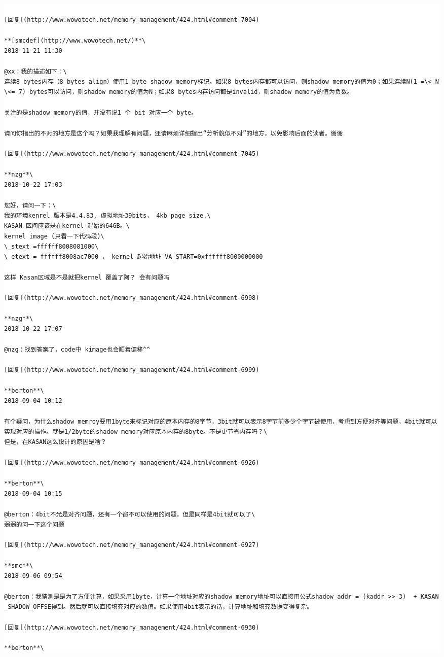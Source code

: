    ```

[回复](http://www.wowotech.net/memory_management/424.html#comment-7004)

**[smcdef](http://www.wowotech.net/)**\
2018-11-21 11:30

@xx：我的描述如下：\
连续8 bytes内存（8 bytes align）使用1 byte shadow memory标记。如果8 bytes内存都可以访问，则shadow memory的值为0；如果连续N(1 =\< N \<= 7) bytes可以访问，则shadow memory的值为N；如果8 bytes内存访问都是invalid，则shadow memory的值为负数。

关注的是shadow memory的值，并没有说1 个 bit 对应一个 byte。

请问你指出的不对的地方是这个吗？如果我理解有问题，还请麻烦详细指出“分析貌似不对”的地方，以免影响后面的读者。谢谢

[回复](http://www.wowotech.net/memory_management/424.html#comment-7045)

**nzg**\
2018-10-22 17:03

您好，请问一下：\
我的环境kenrel 版本是4.4.83, 虚拟地址39bits， 4kb page size.\
KASAN 区间应该是在kernel 起始的64GB。\
kernel image (只看一下代码段)\
\_stext =ffffff8008081000\
\_etext = ffffff8008ac7000 ， kernel 起始地址 VA_START=0xffffff8000000000

这样 Kasan区域是不是就把kernel 覆盖了阿？ 会有问题吗

[回复](http://www.wowotech.net/memory_management/424.html#comment-6998)

**nzg**\
2018-10-22 17:07

@nzg：找到答案了，code中 kimage也会顺着偏移^^

[回复](http://www.wowotech.net/memory_management/424.html#comment-6999)

**berton**\
2018-09-04 10:12

有个疑问，为什么shadow memroy要用1byte来标记对应的原本内存的8字节，3bit就可以表示8字节前多少个字节被使用，考虑到方便对齐等问题，4bit就可以实现对应的操作。就是1/2byte的shadow memory对应原本内存的8byte。不是更节省内存吗？\
但是，在KASAN这么设计的原因是啥？

[回复](http://www.wowotech.net/memory_management/424.html#comment-6926)

**berton**\
2018-09-04 10:15

@berton：4bit不光是对齐问题，还有一个都不可以使用的问题，但是同样是4bit就可以了\
弱弱的问一下这个问题

[回复](http://www.wowotech.net/memory_management/424.html#comment-6927)

**smc**\
2018-09-06 09:54

@berton：我猜测是是为了方便计算，如果采用1byte，计算一个地址对应的shadow memory地址可以直接用公式shadow_addr = (kaddr >> 3)  + KASAN_SHADOW_OFFSE得到。然后就可以直接填充对应的数值。如果使用4bit表示的话，计算地址和填充数据变得复杂。

[回复](http://www.wowotech.net/memory_management/424.html#comment-6930)

**berton**\
   ```